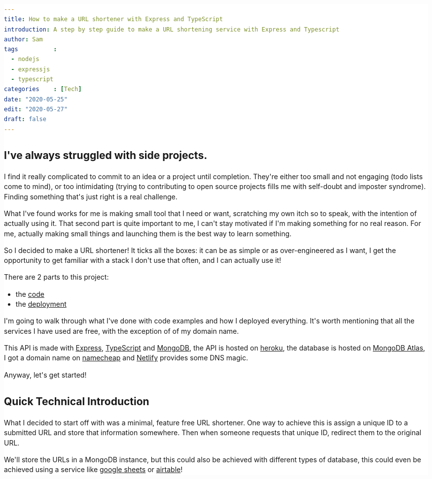 ```yaml
---
title: How to make a URL shortener with Express and TypeScript
introduction: A step by step guide to make a URL shortening service with Express and Typescript
author: Sam
tags          : 
  - nodejs
  - expressjs
  - typescript
categories    : [Tech]
date: "2020-05-25"
edit: "2020-05-27"
draft: false
---
```


## I've always struggled with side projects.

I find it really complicated to commit to an idea or a project until completion. They're either too small and not engaging (todo lists come to mind), or too intimidating (trying to contributing to open source projects fills me with self-doubt and imposter syndrome). Finding something that's just right is a real challenge.

What I've found works for me is making small tool that I need or want, scratching my own itch so to speak, with the intention of actually using it. That second part is quite important to me, I can't stay motivated if I'm making something for no real reason. For me, actually making small things and launching them is the best way to learn something. 

So I decided to make a URL shortener! It ticks all the boxes: it can be as simple or as over-engineered as I want, I get the opportunity to get familiar with a stack I don't use that often, and I can actually use it!

There are 2 parts to this project:
  - the [code](#code)
  - the [deployment](#ops)

I'm going to walk through what I've done with code examples and how I deployed everything. It's worth mentioning that all the services I have used are free, with the exception of of my domain name.

This API is made with [Express](https://expressjs.com/), [TypeScript](https://www.typescriptlang.org/) and [MongoDB](https://www.mongodb.com/), the API is hosted on [heroku](https://www.heroku.com), the database is hosted on [MongoDB Atlas](https://www.mongodb.com/cloud/atlas), I got a domain name on [namecheap](https://www.namecheap.com/) and [Netlify](https://netlify.com) provides some DNS magic. 

Anyway, let's get started!

## Quick Technical Introduction

What I decided to start off with was a minimal, feature free URL shortener. One way to achieve this is assign a unique ID to a submitted URL and store that information somewhere. Then when someone requests that unique ID, redirect them to the original URL. 

We'll store the URLs in a MongoDB instance, but this could also be achieved with different types of database, this could even be achieved using a service like [google sheets](https://docs.google.com/spreadsheets) or [airtable](https://airtable.com/)! 
